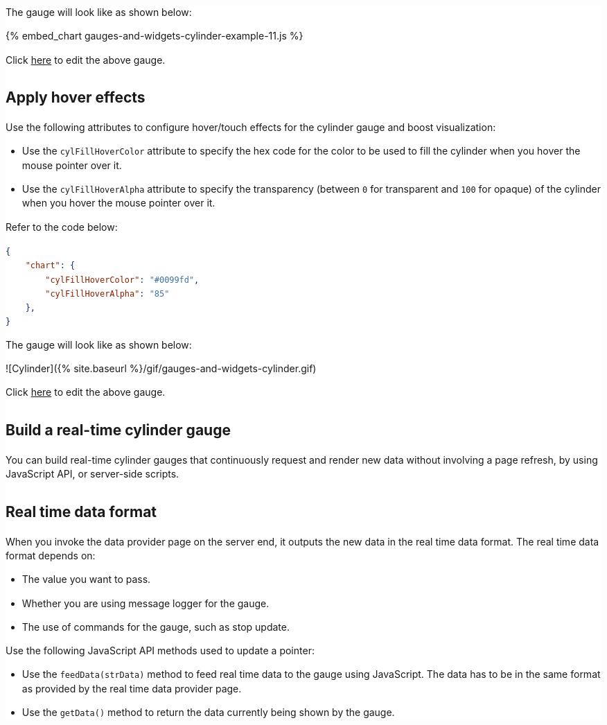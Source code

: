 The gauge will look like as shown below:

{% embed_chart gauges-and-widgets-cylinder-example-11.js %}

Click [here](http://jsfiddle.net/fusioncharts/em5cg/ "@@open-newtab") to edit the above gauge.

## Apply hover effects

Use the following attributes to configure hover/touch effects for the cylinder gauge and boost visualization:

* Use the `cylFillHoverColor` attribute to specify the hex code for the color to be used to fill the cylinder when you hover the mouse pointer over it. 

* Use the `cylFillHoverAlpha` attribute to specify the transparency (between `0` for transparent and `100` for opaque) of the cylinder when you hover the mouse pointer over it.

Refer to the code below:

```json
{
    "chart": { 
        "cylFillHoverColor": "#0099fd",
        "cylFillHoverAlpha": "85"
    },
}
```

The gauge will look like as shown below:

![Cylinder]({% site.baseurl %}/gif/gauges-and-widgets-cylinder.gif)

Click [here](http://jsfiddle.net/fusioncharts/cSkE3/ "@@open-newtab") to edit the above gauge.

## Build a real-time cylinder gauge

You can build real-time cylinder gauges that continuously request and render new data without involving a page refresh, by using JavaScript API, or server-side scripts. 

## Real time data format

When you invoke the data provider page on the server end, it outputs the new data in the real time data format. The real time data format depends on:

* The value you want to pass.

* Whether you are using message logger for the gauge.

* The use of commands for the gauge, such as stop update.

Use the following JavaScript API methods used to update a pointer:

* Use the `feedData(strData)` method to feed real time data to the gauge using JavaScript. The data has to be in the same format as provided by the real time data provider page.

* Use the `getData()` method to return the data currently being shown by the gauge.
